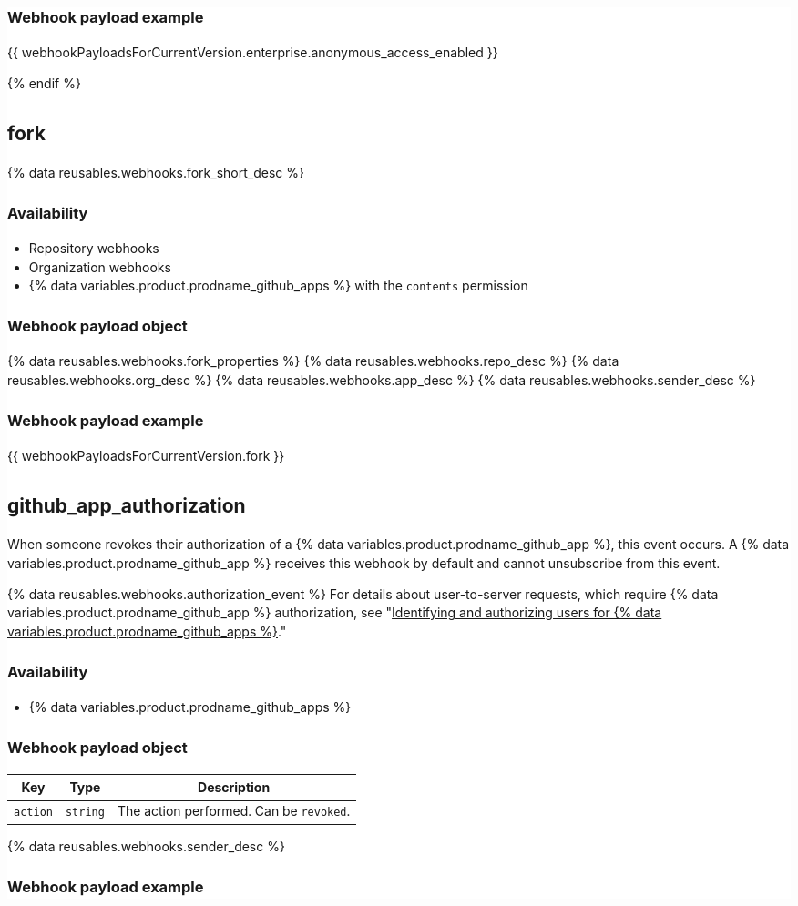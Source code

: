 ### Webhook payload example

{{ webhookPayloadsForCurrentVersion.enterprise.anonymous_access_enabled }}

{% endif %}

## fork

{% data reusables.webhooks.fork_short_desc %}

### Availability

- Repository webhooks
- Organization webhooks
- {% data variables.product.prodname_github_apps %} with the `contents` permission

### Webhook payload object

{% data reusables.webhooks.fork_properties %}
{% data reusables.webhooks.repo_desc %}
{% data reusables.webhooks.org_desc %}
{% data reusables.webhooks.app_desc %}
{% data reusables.webhooks.sender_desc %}

### Webhook payload example

{{ webhookPayloadsForCurrentVersion.fork }}

## github_app_authorization

When someone revokes their authorization of a {% data variables.product.prodname_github_app %}, this event occurs. A {% data variables.product.prodname_github_app %} receives this webhook by default and cannot unsubscribe from this event.

{% data reusables.webhooks.authorization_event %} For details about user-to-server requests, which require {% data variables.product.prodname_github_app %} authorization, see "[Identifying and authorizing users for {% data variables.product.prodname_github_apps %}](/apps/building-github-apps/identifying-and-authorizing-users-for-github-apps/)."

### Availability

- {% data variables.product.prodname_github_apps %}

### Webhook payload object

Key | Type | Description
----|------|-------------
`action` |`string` | The action performed. Can be `revoked`.
{% data reusables.webhooks.sender_desc %}

### Webhook payload example
